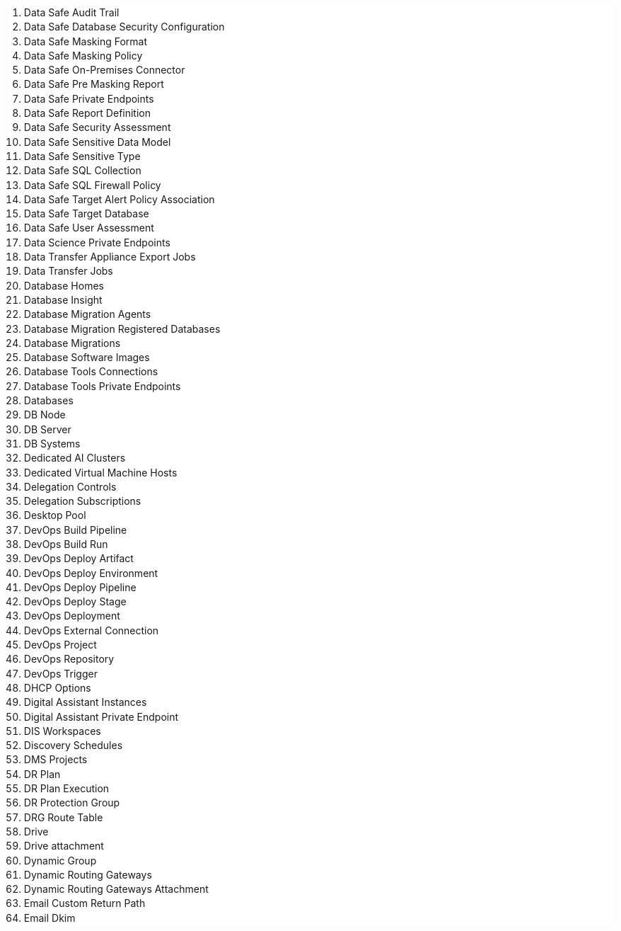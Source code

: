 1. Data Safe Audit Trail
1. Data Safe Database Security Configuration
1. Data Safe Masking Format
1. Data Safe Masking Policy
1. Data Safe On-Premises Connector
1. Data Safe Pre Masking Report
1. Data Safe Private Endpoints
1. Data Safe Report Definition
1. Data Safe Security Assessment
1. Data Safe Sensitive Data Model
1. Data Safe Sensitive Type
1. Data Safe SQL Collection
1. Data Safe SQL Firewall Policy
1. Data Safe Target Alert Policy Association
1. Data Safe Target Database
1. Data Safe User Assessment
1. Data Science Private Endpoints
1. Data Transfer Appliance Export Jobs
1. Data Transfer Jobs
1. Database Homes
1. Database Insight
1. Database Migration Agents
1. Database Migration Registered Databases
1. Database Migrations
1. Database Software Images
1. Database Tools Connections
1. Database Tools Private Endpoints
1. Databases
1. DB Node
1. DB Server
1. DB Systems
1. Dedicated AI Clusters
1. Dedicated Virtual Machine Hosts
1. Delegation Controls
1. Delegation Subscriptions
1. Desktop Pool
1. DevOps Build Pipeline
1. DevOps Build Run
1. DevOps Deploy Artifact
1. DevOps Deploy Environment
1. DevOps Deploy Pipeline
1. DevOps Deploy Stage
1. DevOps Deployment
1. DevOps External Connection
1. DevOps Project
1. DevOps Repository
1. DevOps Trigger
1. DHCP Options
1. Digital Assistant Instances
1. Digital Assistant Private Endpoint
1. DIS Workspaces
1. Discovery Schedules
1. DMS Projects
1. DR Plan
1. DR Plan Execution
1. DR Protection Group
1. DRG Route Table
1. Drive
1. Drive attachment
1. Dynamic Group
1. Dynamic Routing Gateways
1. Dynamic Routing Gateways Attachment
1. Email Custom Return Path
1. Email Dkim